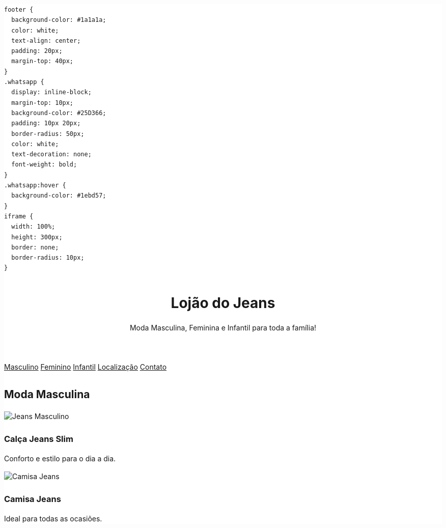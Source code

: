     footer {
      background-color: #1a1a1a;
      color: white;
      text-align: center;
      padding: 20px;
      margin-top: 40px;
    }
    .whatsapp {
      display: inline-block;
      margin-top: 10px;
      background-color: #25D366;
      padding: 10px 20px;
      border-radius: 50px;
      color: white;
      text-decoration: none;
      font-weight: bold;
    }
    .whatsapp:hover {
      background-color: #1ebd57;
    }
    iframe {
      width: 100%;
      height: 300px;
      border: none;
      border-radius: 10px;
    }
  </style>
</head>
<body>

  <header>
    <h1>Lojão do Jeans</h1>
    <p>Moda Masculina, Feminina e Infantil para toda a família!</p>
  </header>

  <nav>
    <a href="#masculino">Masculino</a>
    <a href="#feminino">Feminino</a>
    <a href="#infantil">Infantil</a>
    <a href="#localizacao">Localização</a>
    <a href="#contato">Contato</a>
  </nav>

  <section id="masculino">
    <h2 class="section-title">Moda Masculina</h2>
    <div class="products">
      <div class="product">
        <img src="https://via.placeholder.com/250x300?text=Jeans+Masculino" alt="Jeans Masculino">
        <h3>Calça Jeans Slim</h3>
        <p>Conforto e estilo para o dia a dia.</p>
      </div>
      <div class="product">
        <img src="https://via.placeholder.com/250x300?text=Camisa+Jeans" alt="Camisa Jeans">
        <h3>Camisa Jeans</h3>
        <p>Ideal para todas as ocasiões.</p>
      </div>
    </div>
  </section>
